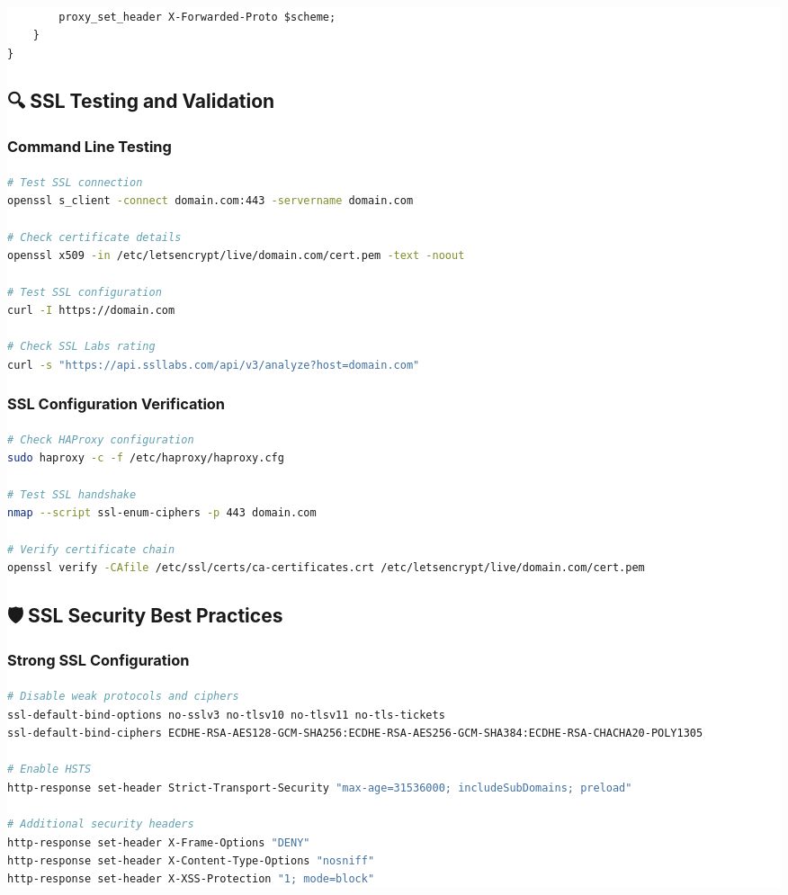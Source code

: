 ```nginx
        proxy_set_header X-Forwarded-Proto $scheme;
    }
}
```

## 🔍 SSL Testing and Validation

### Command Line Testing
```bash
# Test SSL connection
openssl s_client -connect domain.com:443 -servername domain.com

# Check certificate details
openssl x509 -in /etc/letsencrypt/live/domain.com/cert.pem -text -noout

# Test SSL configuration
curl -I https://domain.com

# Check SSL Labs rating
curl -s "https://api.ssllabs.com/api/v3/analyze?host=domain.com"
```

### SSL Configuration Verification
```bash
# Check HAProxy configuration
sudo haproxy -c -f /etc/haproxy/haproxy.cfg

# Test SSL handshake
nmap --script ssl-enum-ciphers -p 443 domain.com

# Verify certificate chain
openssl verify -CAfile /etc/ssl/certs/ca-certificates.crt /etc/letsencrypt/live/domain.com/cert.pem
```

## 🛡️ SSL Security Best Practices

### Strong SSL Configuration
```bash
# Disable weak protocols and ciphers
ssl-default-bind-options no-sslv3 no-tlsv10 no-tlsv11 no-tls-tickets
ssl-default-bind-ciphers ECDHE-RSA-AES128-GCM-SHA256:ECDHE-RSA-AES256-GCM-SHA384:ECDHE-RSA-CHACHA20-POLY1305

# Enable HSTS
http-response set-header Strict-Transport-Security "max-age=31536000; includeSubDomains; preload"

# Additional security headers
http-response set-header X-Frame-Options "DENY"
http-response set-header X-Content-Type-Options "nosniff"
http-response set-header X-XSS-Protection "1; mode=block"
```
